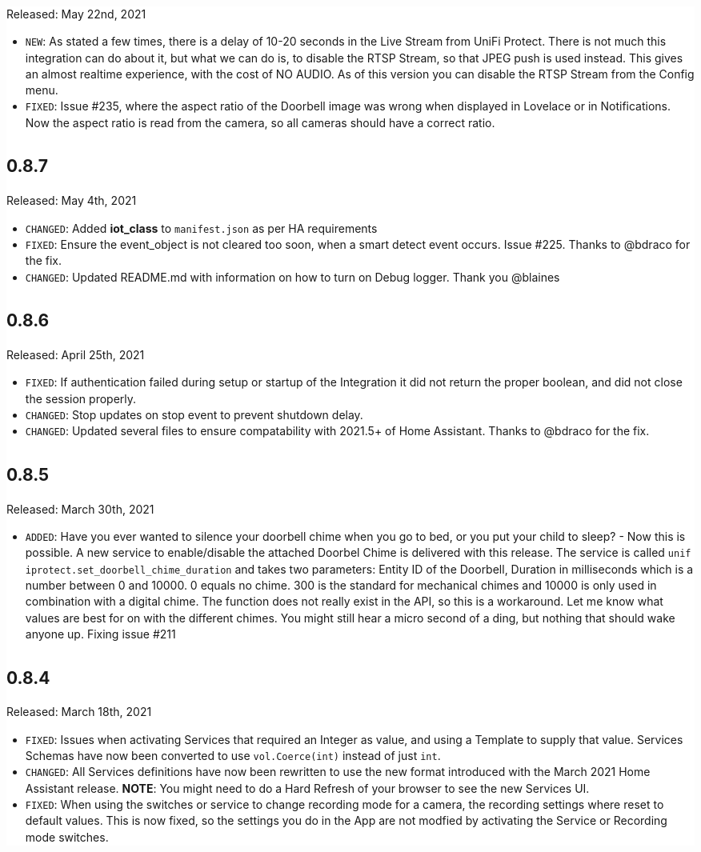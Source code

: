Released: May 22nd, 2021

* `NEW`: As stated a few times, there is a delay of 10-20 seconds in the Live Stream from UniFi Protect. There is not much this integration can do about it, but what we can do is, to disable the RTSP Stream, so that JPEG push is used instead. This gives an almost realtime experience, with the cost of NO AUDIO. As of this version you can disable the RTSP Stream from the Config menu.
* `FIXED`: Issue #235, where the aspect ratio of the Doorbell image was wrong when displayed in Lovelace or in Notifications. Now the aspect ratio is read from the camera, so all cameras should have a correct ratio.


## 0.8.7

Released: May 4th, 2021

* `CHANGED`: Added **iot_class** to `manifest.json` as per HA requirements
* `FIXED`: Ensure the event_object is not cleared too soon, when a smart detect event occurs. Issue #225. Thanks to @bdraco for the fix.
* `CHANGED`: Updated README.md with information on how to turn on Debug logger. Thank you @blaines


## 0.8.6

Released: April 25th, 2021

* `FIXED`: If authentication failed during setup or startup of the Integration it did not return the proper boolean, and did not close the session properly.
* `CHANGED`: Stop updates on stop event to prevent shutdown delay.
* `CHANGED`: Updated several files to ensure compatability with 2021.5+ of Home Assistant. Thanks to @bdraco for the fix.

## 0.8.5

Released: March 30th, 2021

* `ADDED`: Have you ever wanted to silence your doorbell chime when you go to bed, or you put your child to sleep? - Now this is possible. A new service to enable/disable the attached Doorbel Chime is delivered with this release. The service is called `unifiprotect.set_doorbell_chime_duration` and takes two parameters: Entity ID of the Doorbell, Duration in milliseconds which is a number between 0 and 10000. 0 equals no chime. 300 is the standard for mechanical chimes and 10000 is only used in combination with a digital chime. The function does not really exist in the API, so this is a workaround. Let me know what values are best for on with the different chimes. You might still hear a micro second of a ding, but nothing that should wake anyone up. Fixing issue #211

## 0.8.4

Released: March 18th, 2021

* `FIXED`: Issues when activating Services that required an Integer as value, and using a Template to supply that value. Services Schemas have now been converted to use `vol.Coerce(int)` instead of just `int`.
* `CHANGED`: All Services definitions have now been rewritten to use the new format introduced with the March 2021 Home Assistant release. **NOTE**: You might need to do a Hard Refresh of your browser to see the new Services UI.
* `FIXED`: When using the switches or service to change recording mode for a camera, the recording settings where reset to default values. This is now fixed, so the settings you do in the App are not modfied by activating the Service or Recording mode switches.
